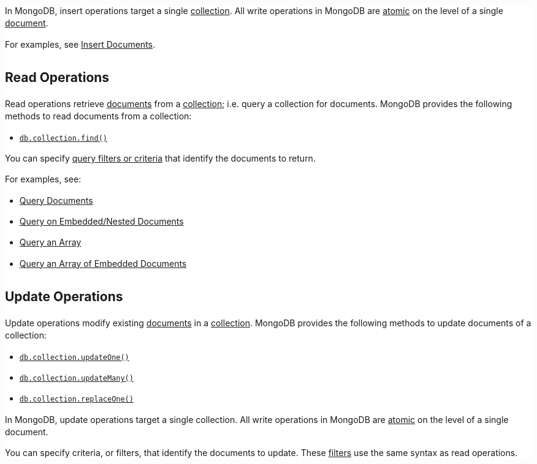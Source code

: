In MongoDB, insert operations target a single [collection](https://mongodb.com/docs/manual/reference/glossary/#std-term-collection). All write operations in MongoDB are [atomic](https://mongodb.com/docs/manual/core/write-operations-atomicity/) on the level of a single [document](https://mongodb.com/docs/manual/core/document/#std-label-bson-document-format).

For examples, see [Insert Documents](https://mongodb.com/docs/manual/tutorial/insert-documents/).

<div id="std-label-crud-read-operations"></div>

## Read Operations

Read operations retrieve [documents](https://mongodb.com/docs/manual/core/document/#std-label-bson-document-format) from a [collection](https://mongodb.com/docs/manual/core/databases-and-collections/#std-label-collections); i.e. query a collection for documents. MongoDB provides the following methods to read documents from a collection:

- [`db.collection.find()`](https://mongodb.com/docs/manual/reference/method/db.collection.find/#mongodb-method-db.collection.find)

You can specify [query filters or criteria](https://mongodb.com/docs/manual/tutorial/query-documents/#std-label-read-operations-query-argument) that identify the documents to return.

For examples, see:

- [Query Documents](https://mongodb.com/docs/manual/tutorial/query-documents/)

- [Query on Embedded/Nested Documents](https://mongodb.com/docs/manual/tutorial/query-embedded-documents/)

- [Query an Array](https://mongodb.com/docs/manual/tutorial/query-arrays/)

- [Query an Array of Embedded Documents](https://mongodb.com/docs/manual/tutorial/query-array-of-documents/)

## Update Operations

Update operations modify existing [documents](https://mongodb.com/docs/manual/core/document/#std-label-bson-document-format) in a [collection](https://mongodb.com/docs/manual/core/databases-and-collections/#std-label-collections). MongoDB provides the following methods to update documents of a collection:

- [`db.collection.updateOne()`](https://mongodb.com/docs/manual/reference/method/db.collection.updateOne/#mongodb-method-db.collection.updateOne)

- [`db.collection.updateMany()`](https://mongodb.com/docs/manual/reference/method/db.collection.updateMany/#mongodb-method-db.collection.updateMany)

- [`db.collection.replaceOne()`](https://mongodb.com/docs/manual/reference/method/db.collection.replaceOne/#mongodb-method-db.collection.replaceOne)

In MongoDB, update operations target a single collection. All write operations in MongoDB are [atomic](https://mongodb.com/docs/manual/core/write-operations-atomicity/) on the level of a single document.

You can specify criteria, or filters, that identify the documents to update. These [filters](https://mongodb.com/docs/manual/core/document/#std-label-document-query-filter) use the same syntax as read operations.
